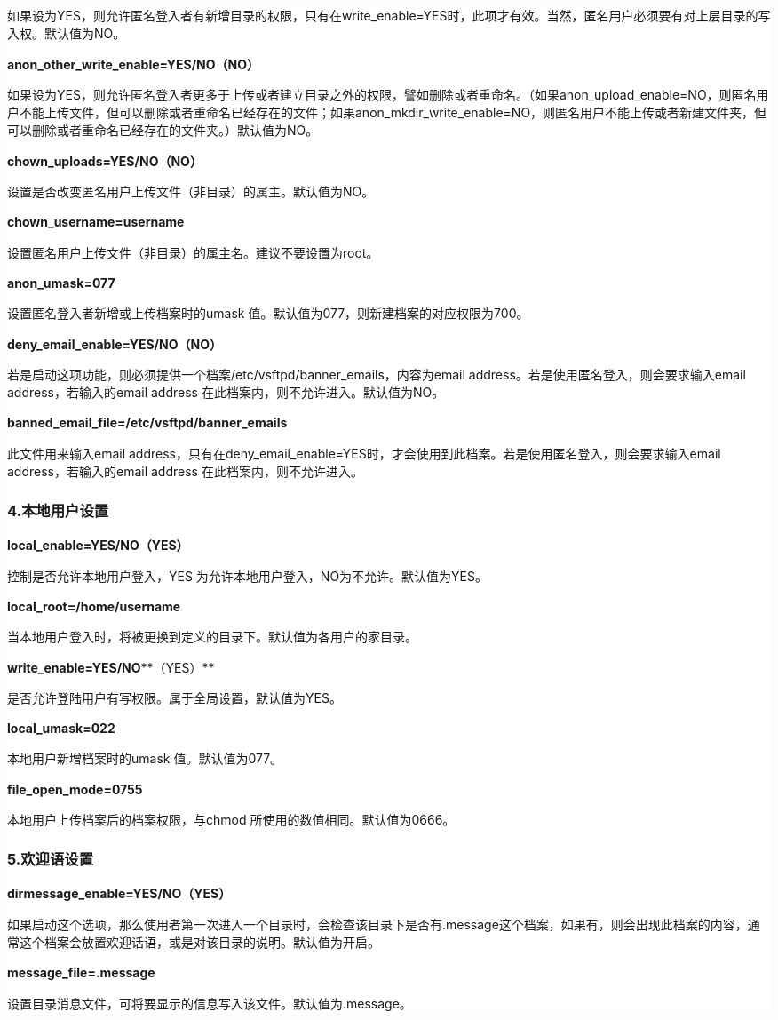 如果设为YES，则允许匿名登入者有新增目录的权限，只有在write_enable=YES时，此项才有效。当然，匿名用户必须要有对上层目录的写入权。默认值为NO。

**anon_other_write_enable=YES/NO（NO）**

如果设为YES，则允许匿名登入者更多于上传或者建立目录之外的权限，譬如删除或者重命名。（如果anon_upload_enable=NO，则匿名用户不能上传文件，但可以删除或者重命名已经存在的文件；如果anon_mkdir_write_enable=NO，则匿名用户不能上传或者新建文件夹，但可以删除或者重命名已经存在的文件夹。）默认值为NO。

**chown_uploads=YES/NO（NO）**

设置是否改变匿名用户上传文件（非目录）的属主。默认值为NO。

**chown_username=username**

设置匿名用户上传文件（非目录）的属主名。建议不要设置为root。

**anon_umask=077**

设置匿名登入者新增或上传档案时的umask 值。默认值为077，则新建档案的对应权限为700。

**deny_email_enable=YES/NO（NO）**

若是启动这项功能，则必须提供一个档案/etc/vsftpd/banner_emails，内容为email address。若是使用匿名登入，则会要求输入email address，若输入的email address 在此档案内，则不允许进入。默认值为NO。

**banned_email_file=/etc/vsftpd/banner_emails**

此文件用来输入email address，只有在deny_email_enable=YES时，才会使用到此档案。若是使用匿名登入，则会要求输入email address，若输入的email address 在此档案内，则不允许进入。

 

### 4.本地用户设置

**local_enable=YES/NO（YES）**

控制是否允许本地用户登入，YES 为允许本地用户登入，NO为不允许。默认值为YES。

**local_root=/home/username**

当本地用户登入时，将被更换到定义的目录下。默认值为各用户的家目录。

**write_enable=YES/NO****（YES）**

是否允许登陆用户有写权限。属于全局设置，默认值为YES。

**local_umask=022**

本地用户新增档案时的umask 值。默认值为077。

**file_open_mode=0755**

本地用户上传档案后的档案权限，与chmod 所使用的数值相同。默认值为0666。

 

### 5.欢迎语设置

**dirmessage_enable=YES/NO（YES）**

如果启动这个选项，那么使用者第一次进入一个目录时，会检查该目录下是否有.message这个档案，如果有，则会出现此档案的内容，通常这个档案会放置欢迎话语，或是对该目录的说明。默认值为开启。

**message_file=.message**

设置目录消息文件，可将要显示的信息写入该文件。默认值为.message。
